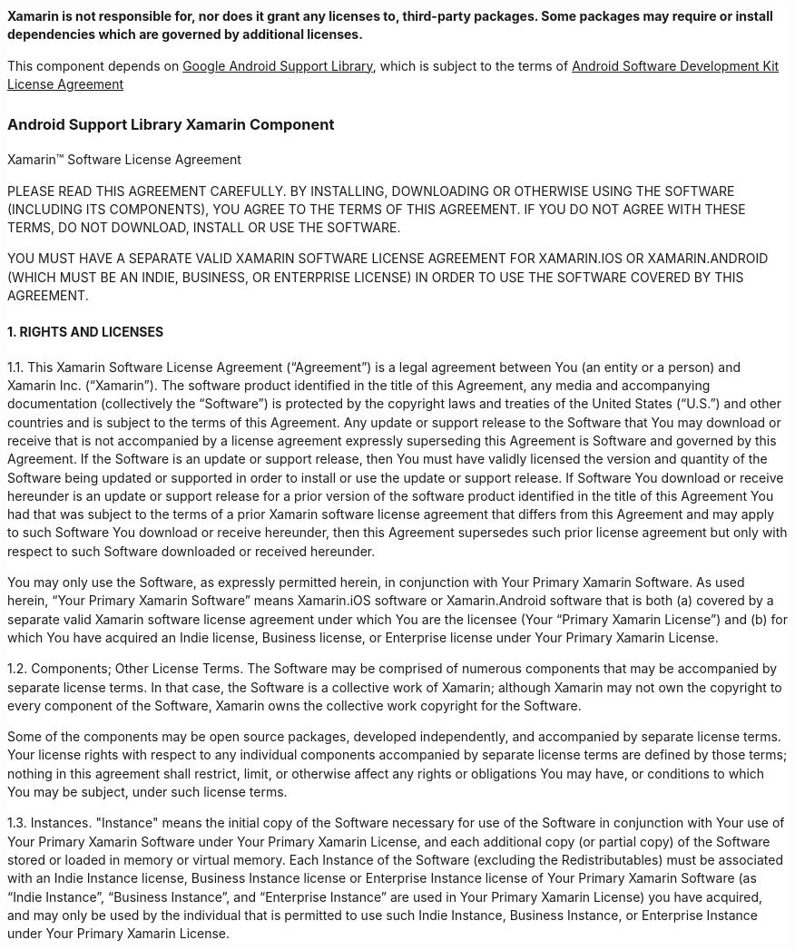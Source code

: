 **Xamarin is not responsible for, nor does it grant any licenses to, third-party packages. Some packages may require or install dependencies which are governed by additional licenses.**


This component depends on [Google Android Support Library](http://developer.android.com/tools/support-library/), which is subject to the terms of [Android Software Development Kit License Agreement](http://developer.android.com/sdk/terms.html)

### Android Support Library Xamarin Component
Xamarin™ Software License Agreement

PLEASE READ THIS AGREEMENT CAREFULLY.  BY INSTALLING, DOWNLOADING OR OTHERWISE USING THE SOFTWARE (INCLUDING ITS COMPONENTS), YOU AGREE TO THE TERMS OF THIS AGREEMENT.  IF YOU DO NOT AGREE WITH THESE TERMS, DO NOT DOWNLOAD, INSTALL OR USE THE SOFTWARE.   

YOU MUST HAVE A SEPARATE VALID XAMARIN SOFTWARE LICENSE AGREEMENT FOR XAMARIN.IOS OR XAMARIN.ANDROID (WHICH MUST BE AN INDIE, BUSINESS, OR ENTERPRISE LICENSE) IN ORDER TO USE THE SOFTWARE COVERED BY THIS AGREEMENT.

#### 1\. RIGHTS AND LICENSES

1.1.	This Xamarin Software License Agreement (“Agreement”) is a legal agreement between You (an entity or a person) and Xamarin Inc. (“Xamarin”).  The software product identified in the title of this Agreement, any media and accompanying documentation (collectively the “Software”) is protected by the copyright laws and treaties of the United States (“U.S.”) and other countries and is subject to the terms of this Agreement.  Any update or support release to the Software that You may download or receive that is not accompanied by a license agreement expressly superseding this Agreement is Software and governed by this Agreement.  If the Software is an update or support release, then You must have validly licensed the version and quantity of the Software being updated or supported in order to install or use the update or support release. If Software You download or receive hereunder is an update or support release for a prior version of the software product identified in the title of this Agreement You had that was subject to the terms of a prior Xamarin software license agreement that differs from this Agreement and may apply to such Software You download or receive hereunder, then this Agreement supersedes such prior license agreement but only with respect to such Software downloaded or received hereunder.

You may only use the Software, as expressly permitted herein, in conjunction with Your Primary Xamarin Software.  As used herein, “Your Primary Xamarin Software” means Xamarin.iOS software or Xamarin.Android software that is both (a) covered by a separate valid Xamarin software license agreement under which You are the licensee (Your “Primary Xamarin License”) and (b) for which You have acquired an Indie license, Business license, or Enterprise license under Your Primary Xamarin License.

1.2.	Components; Other License Terms.  The Software may be comprised of numerous components that may be accompanied by separate license terms.  In that case, the Software is a collective work of Xamarin; although Xamarin may not own the copyright to every component of the Software, Xamarin owns the collective work copyright for the Software.

Some of the components may be open source packages, developed independently, and accompanied by separate license terms.  Your license rights with respect to any individual components accompanied by separate license terms are defined by those terms; nothing in this agreement shall restrict, limit, or otherwise affect any rights or obligations You may have, or conditions to which You may be subject, under such license terms.

1.3.	Instances.  "Instance" means the initial copy of the Software necessary for use of the Software in conjunction with Your use of Your Primary Xamarin Software under Your Primary Xamarin License, and each additional copy (or partial copy) of the Software stored or loaded in memory or virtual memory.  Each Instance of the Software (excluding the Redistributables) must be associated with an Indie Instance license, Business Instance license or Enterprise Instance license of Your Primary Xamarin Software (as “Indie Instance”, “Business Instance”, and “Enterprise Instance” are used in Your Primary Xamarin License) you have acquired, and may only be used by the individual that is permitted to use such Indie Instance, Business Instance, or Enterprise Instance under Your Primary Xamarin License.  
